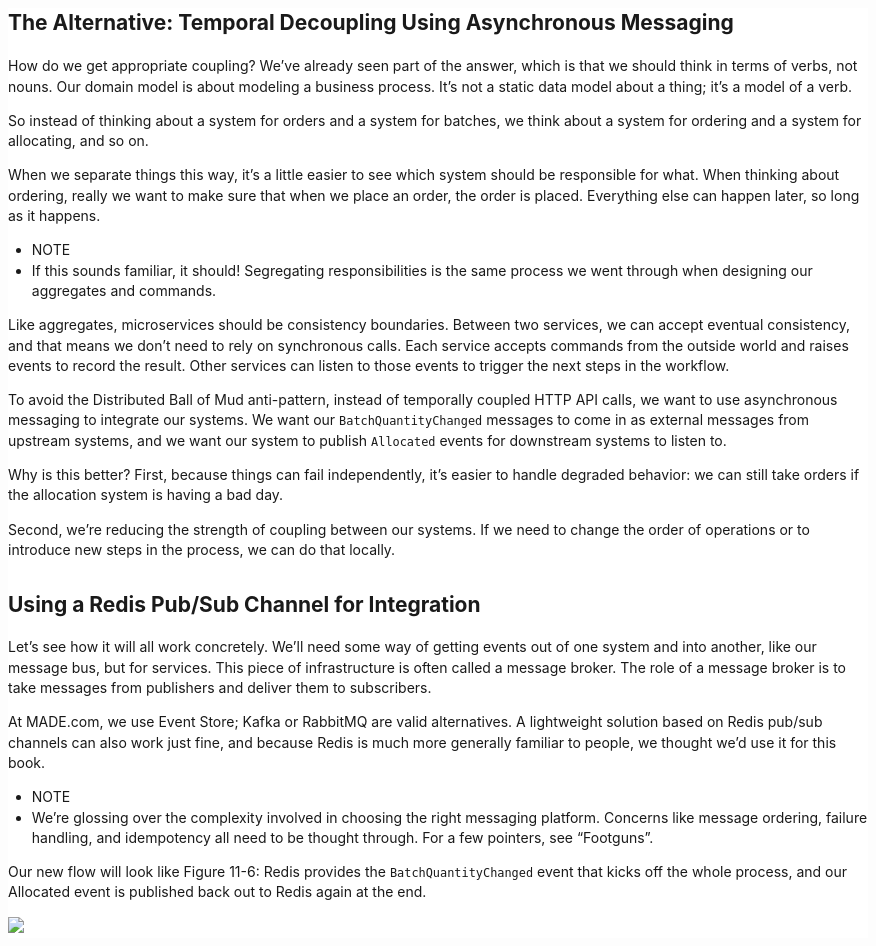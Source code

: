 ## The Alternative: Temporal Decoupling Using Asynchronous Messaging

How do we get appropriate coupling? We’ve already seen part of the answer, which is that we should think in terms of verbs, not nouns. Our domain model is about modeling a business process. It’s not a static data model about a thing; it’s a model of a verb.

So instead of thinking about a system for orders and a system for batches, we think about a system for ordering and a system for allocating, and so on.

When we separate things this way, it’s a little easier to see which system should be responsible for what. When thinking about ordering, really we want to make sure that when we place an order, the order is placed. Everything else can happen later, so long as it happens.

- NOTE
- If this sounds familiar, it should! Segregating responsibilities is the same process we went through when designing our aggregates and commands.

Like aggregates, microservices should be consistency boundaries. Between two services, we can accept eventual consistency, and that means we don’t need to rely on synchronous calls. Each service accepts commands from the outside world and raises events to record the result. Other services can listen to those events to trigger the next steps in the workflow.

To avoid the Distributed Ball of Mud anti-pattern, instead of temporally coupled HTTP API calls, we want to use asynchronous messaging to integrate our systems. We want our `BatchQuantityChanged` messages to come in as external messages from upstream systems, and we want our system to publish `Allocated` events for downstream systems to listen to.

Why is this better? First, because things can fail independently, it’s easier to handle degraded behavior: we can still take orders if the allocation system is having a bad day.

Second, we’re reducing the strength of coupling between our systems. If we need to change the order of operations or to introduce new steps in the process, we can do that locally.

## Using a Redis Pub/Sub Channel for Integration

Let’s see how it will all work concretely. We’ll need some way of getting events out of one system and into another, like our message bus, but for services. This piece of infrastructure is often called a message broker. The role of a message broker is to take messages from publishers and deliver them to subscribers.

At MADE.com, we use Event Store; Kafka or RabbitMQ are valid alternatives. A lightweight solution based on Redis pub/sub channels can also work just fine, and because Redis is much more generally familiar to people, we thought we’d use it for this book.

- NOTE
- We’re glossing over the complexity involved in choosing the right messaging platform. Concerns like message ordering, failure handling, and idempotency all need to be thought through. For a few pointers, see “Footguns”.

Our new flow will look like Figure 11-6: Redis provides the `BatchQuantityChanged` event that kicks off the whole process, and our Allocated event is published back out to Redis again at the end.

![](https://learning.oreilly.com/api/v2/epubs/urn:orm:book:9781492052197/files/assets/apwp_1106.png)
